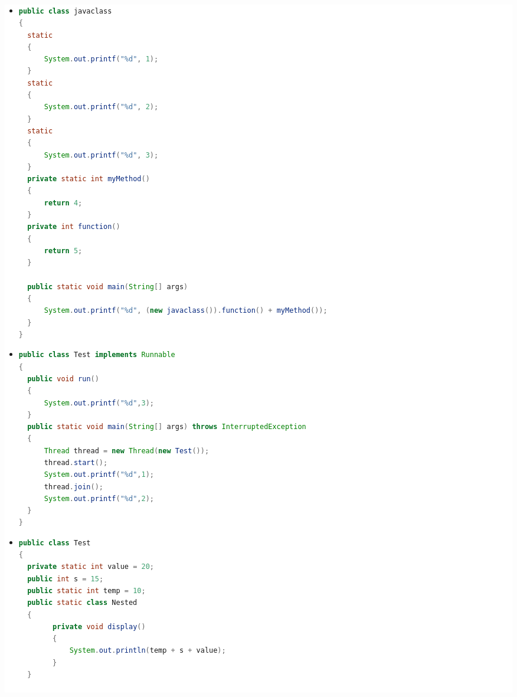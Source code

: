 - ```java
  public class javaclass
  {
  	static
  	{
  		System.out.printf("%d", 1);
  	}
  	static
  	{
  		System.out.printf("%d", 2);
  	}
  	static
  	{
  		System.out.printf("%d", 3);
  	}
  	private static int myMethod()
  	{
  		return 4;
  	}
  	private int function()
  	{
  		return 5;
  	}
  
  	public static void main(String[] args)
  	{
  		System.out.printf("%d", (new javaclass()).function() + myMethod());
  	}
  }
  
  ```

- ```java
  public class Test implements Runnable
  {
  	public void run()
  	{
  		System.out.printf("%d",3);
  	}
  	public static void main(String[] args) throws InterruptedException
  	{
  		Thread thread = new Thread(new Test());
  		thread.start();
  		System.out.printf("%d",1);
  		thread.join();
  		System.out.printf("%d",2);
  	}
  }
  ```

- ```java
  public class Test
  {
  	private static int value = 20;
  	public int s = 15;
  	public static int temp = 10;
  	public static class Nested
  	{
          private void display()
          {
              System.out.println(temp + s + value);
          }
  	}
  	